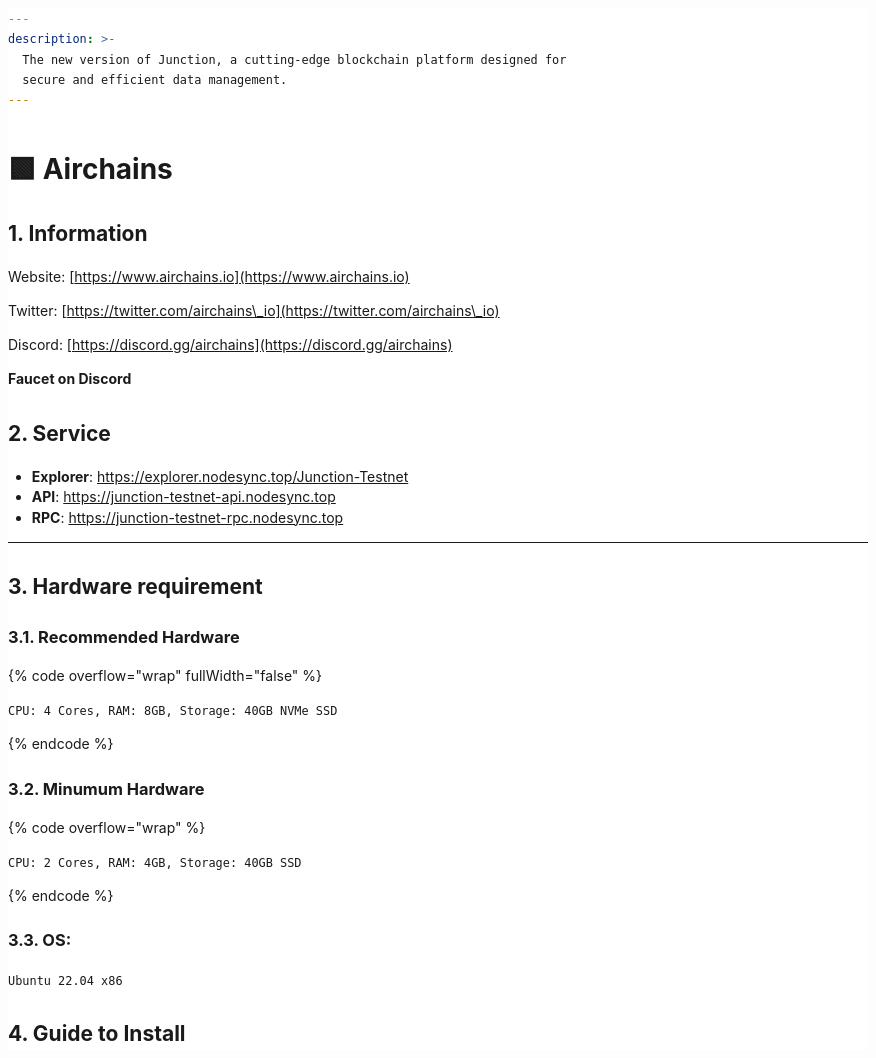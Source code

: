 ```yaml
---
description: >-
  The new version of Junction, a cutting-edge blockchain platform designed for
  secure and efficient data management.
---
```


# 🟩 Airchains

## 1. Information

Website: [https://www.airchains.io](https://www.airchains.io)

Twitter: [https://twitter.com/airchains\_io](https://twitter.com/airchains\_io)

Discord: [https://discord.gg/airchains](https://discord.gg/airchains)

**Faucet on Discord**

## 2. Service

* **Explorer**: https://explorer.nodesync.top/Junction-Testnet
* **API**: https://junction-testnet-api.nodesync.top
* **RPC**: https://junction-testnet-rpc.nodesync.top

***

## 3. Hardware requirement

### **3.1. Recommended Hardware**

{% code overflow="wrap" fullWidth="false" %}
```
CPU: 4 Cores, RAM: 8GB, Storage: 40GB NVMe SSD
```
{% endcode %}

### 3.2. Minumum Hardware

{% code overflow="wrap" %}
```
CPU: 2 Cores, RAM: 4GB, Storage: 40GB SSD
```
{% endcode %}

### 3.3. OS:

```
Ubuntu 22.04 x86
```

## 4. Guide to Install
